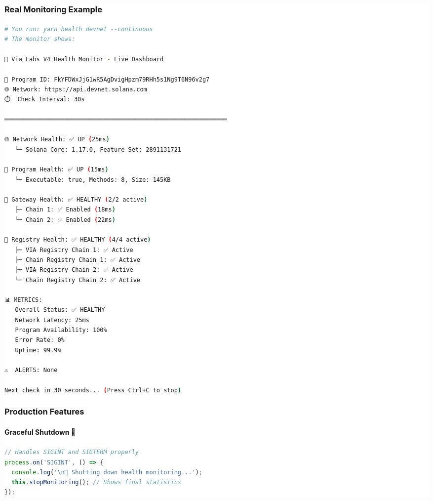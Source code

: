 ### **Real Monitoring Example**

```bash
# You run: yarn health devnet --continuous
# The monitor shows:

🏥 Via Labs V4 Health Monitor - Live Dashboard

📍 Program ID: FkYFDWxJjG1wR5AgDvigHpzm79RHh5s1Ng9T6N96v2g7
🌐 Network: https://api.devnet.solana.com
⏱️  Check Interval: 30s

═══════════════════════════════════════════════════════════════

🌐 Network Health: ✅ UP (25ms)
   └─ Solana Core: 1.17.0, Feature Set: 2891131721

🔧 Program Health: ✅ UP (15ms) 
   └─ Executable: true, Methods: 8, Size: 145KB

🚪 Gateway Health: ✅ HEALTHY (2/2 active)
   ├─ Chain 1: ✅ Enabled (18ms)
   └─ Chain 2: ✅ Enabled (22ms)

🔐 Registry Health: ✅ HEALTHY (4/4 active)
   ├─ VIA Registry Chain 1: ✅ Active
   ├─ Chain Registry Chain 1: ✅ Active  
   ├─ VIA Registry Chain 2: ✅ Active
   └─ Chain Registry Chain 2: ✅ Active

📊 METRICS:
   Overall Status: ✅ HEALTHY
   Network Latency: 25ms
   Program Availability: 100%
   Error Rate: 0%
   Uptime: 99.9%

⚠️  ALERTS: None

Next check in 30 seconds... (Press Ctrl+C to stop)
```

### **Production Features**

#### **Graceful Shutdown** 🛑
```typescript
// Handles SIGINT and SIGTERM properly
process.on('SIGINT', () => {
  console.log('\n🛑 Shutting down health monitoring...');
  this.stopMonitoring(); // Shows final statistics
});
```
